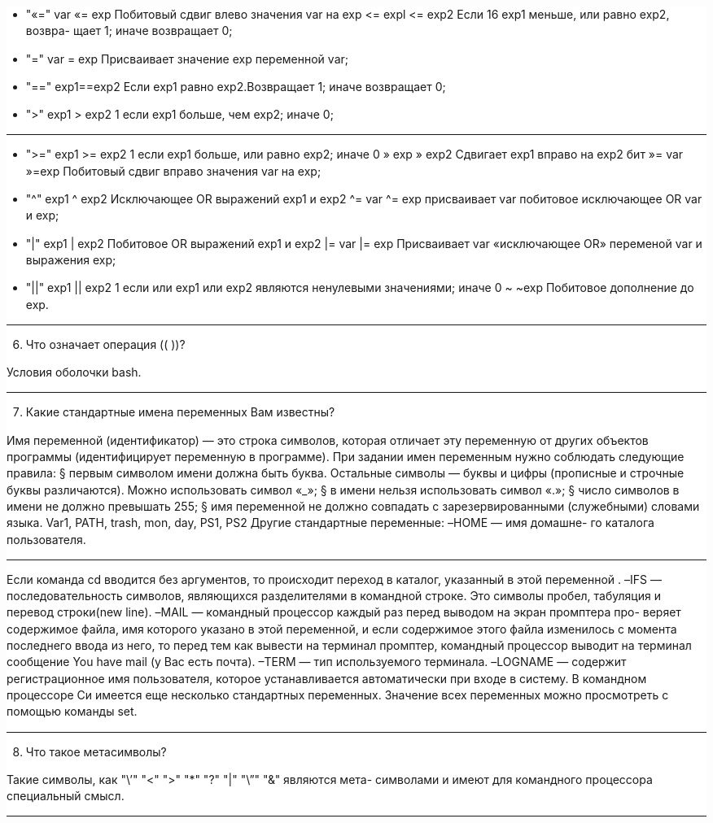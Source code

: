 
- "«=" var «= exp Побитовый сдвиг влево значения var на exp <= expl <= exp2 Если 16
exp1 меньше, или равно exp2, возвра- щает 1; иначе возвращает 0;

- "=" var = exp Присваивает значение exp переменной var;

- "==" exp1==exp2 Если exp1 равно exp2.Возвращает 1; иначе возвращает 0;

- ">" exp1 > exp2 1 если exp1 больше, чем exp2; иначе 0;

---

- ">=" exp1 >= exp2 1 если exp1 больше, или равно exp2; иначе 0 » exp » exp2 Сдвигает exp1 вправо на exp2 бит »= var »=exp Побитовый сдвиг вправо значения var на exp;

- "^" exp1 ^ exp2 Исключающее OR выражений exp1 и exp2 ^= var ^= exp присваивает var побитовое исключающее OR var и exp;

- "|" exp1 | exp2 Побитовое OR выражений exp1 и exp2 |= var |= exp Присваивает var «исключающее OR» переменой var и выражения exp;

- "||" exp1 || exp2 1 если или exp1 или exp2 являются ненулевыми значениями; иначе 0 ~ ~exp Побитовое дополнение до exp.

---

6. Что означает операция (( ))?

Условия оболочки bash.

---

7. Какие стандартные имена переменных Вам известны?

Имя переменной (идентификатор) — это строка символов, которая отличает эту переменную от других объектов программы (идентифицирует переменную в программе). При задании имен переменным нужно соблюдать следующие правила: § первым символом имени должна быть буква. Остальные символы — буквы и цифры (прописные и строчные буквы различаются). Можно использовать символ «_»; § в имени нельзя использовать символ «.»; § число символов в имени не должно превышать 255; § имя переменной не должно совпадать с зарезервированными (служебными) словами языка. Var1, PATH, trash, mon, day, PS1, PS2 Другие стандартные переменные: –HOME — имя домашне- го каталога пользователя.

---

Если команда cd вводится без аргументов, то происходит переход в каталог, указанный в этой переменной . –IFS — последовательность символов, являющихся разделителями в командной строке. Это символы пробел, табуляция и перевод строки(new line). –MAIL — командный процессор каждый раз перед выводом на экран промптера про- веряет содержимое файла, имя которого указано в этой переменной, и если содержимое этого файла изменилось с момента последнего ввода из него, то перед тем как вывести на терминал промптер, командный процессор выводит на терминал сообщение You have mail (у Вас есть почта). –TERM — тип используемого терминала. –LOGNAME — содержит регистрационное имя пользователя, которое устанавливается автоматически при входе в систему. В командном процессоре Си имеется еще несколько стандартных переменных. Значение всех переменных можно просмотреть с помощью команды set.

---

8. Что такое метасимволы?

Такие символы, как "\’" "\<" "\>" "\*" "\?" "\|" "\”" "\&" являются мета- символами и имеют для командного процессора специальный смысл.

---